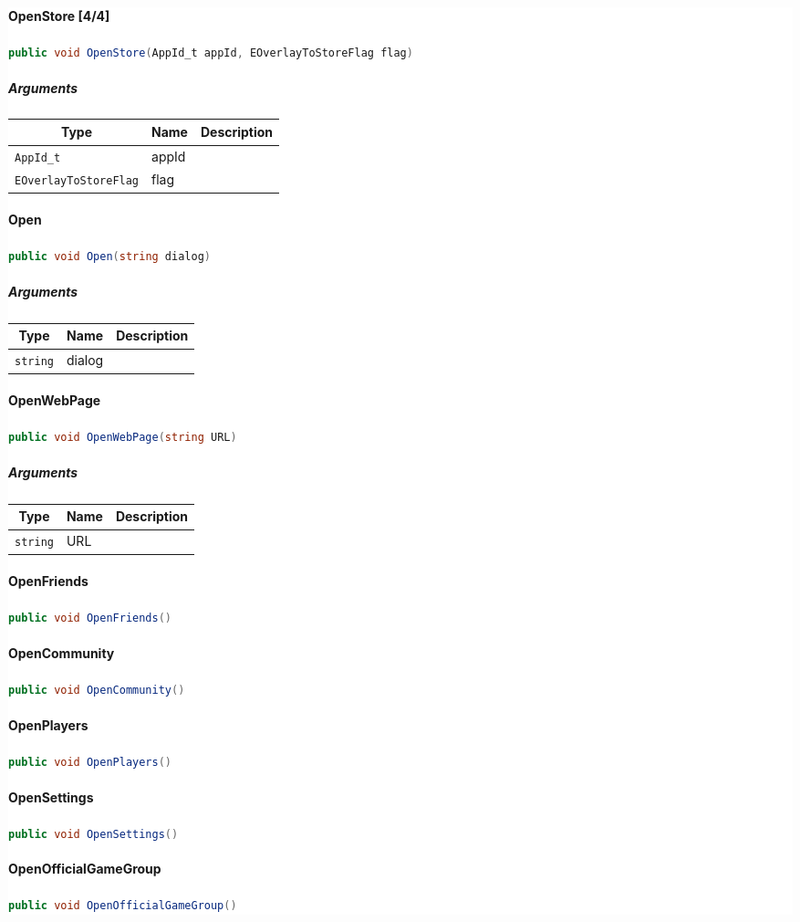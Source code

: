#### OpenStore [4/4]
```csharp
public void OpenStore(AppId_t appId, EOverlayToStoreFlag flag)
```
##### Arguments
| Type | Name | Description |
| --- | --- | --- |
| `AppId_t` | appId |   |
| `EOverlayToStoreFlag` | flag |   |

#### Open
```csharp
public void Open(string dialog)
```
##### Arguments
| Type | Name | Description |
| --- | --- | --- |
| `string` | dialog |   |

#### OpenWebPage
```csharp
public void OpenWebPage(string URL)
```
##### Arguments
| Type | Name | Description |
| --- | --- | --- |
| `string` | URL |   |

#### OpenFriends
```csharp
public void OpenFriends()
```

#### OpenCommunity
```csharp
public void OpenCommunity()
```

#### OpenPlayers
```csharp
public void OpenPlayers()
```

#### OpenSettings
```csharp
public void OpenSettings()
```

#### OpenOfficialGameGroup
```csharp
public void OpenOfficialGameGroup()
```
